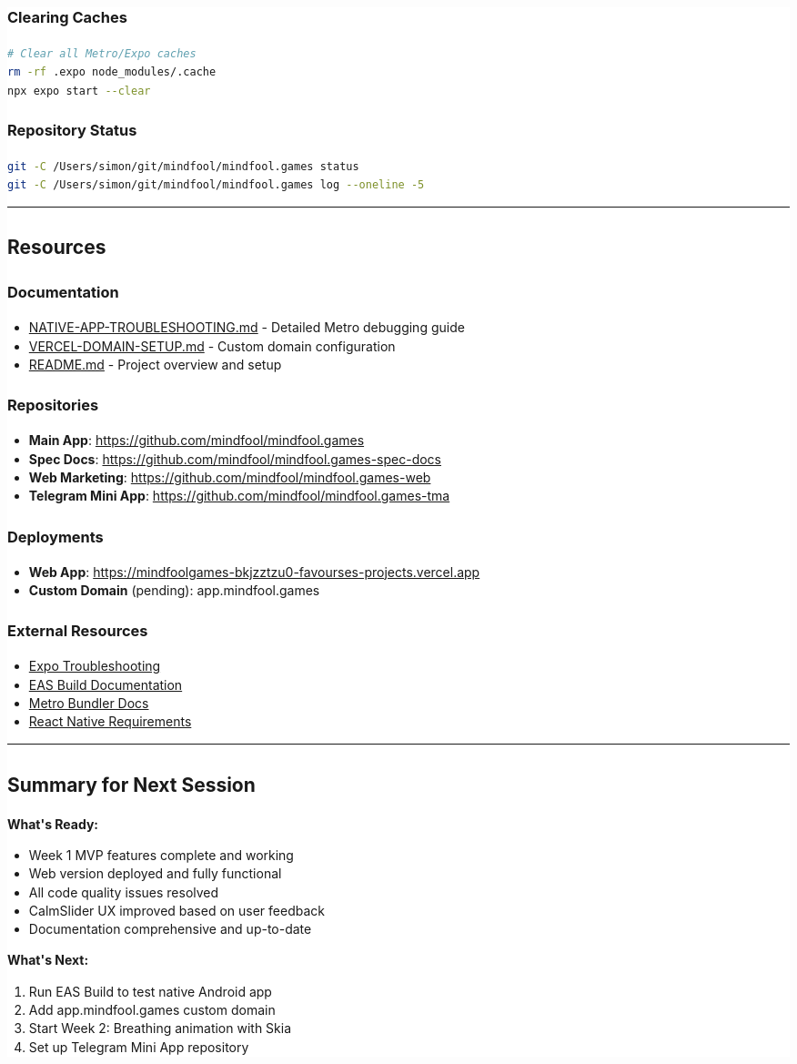 ### Clearing Caches
```bash
# Clear all Metro/Expo caches
rm -rf .expo node_modules/.cache
npx expo start --clear
```

### Repository Status
```bash
git -C /Users/simon/git/mindfool/mindfool.games status
git -C /Users/simon/git/mindfool/mindfool.games log --oneline -5
```

---

## Resources

### Documentation
- [NATIVE-APP-TROUBLESHOOTING.md](./NATIVE-APP-TROUBLESHOOTING.md) - Detailed Metro debugging guide
- [VERCEL-DOMAIN-SETUP.md](./VERCEL-DOMAIN-SETUP.md) - Custom domain configuration
- [README.md](./README.md) - Project overview and setup

### Repositories
- **Main App**: https://github.com/mindfool/mindfool.games
- **Spec Docs**: https://github.com/mindfool/mindfool.games-spec-docs
- **Web Marketing**: https://github.com/mindfool/mindfool.games-web
- **Telegram Mini App**: https://github.com/mindfool/mindfool.games-tma

### Deployments
- **Web App**: https://mindfoolgames-bkjzztzu0-favourses-projects.vercel.app
- **Custom Domain** (pending): app.mindfool.games

### External Resources
- [Expo Troubleshooting](https://docs.expo.dev/troubleshooting/overview/)
- [EAS Build Documentation](https://docs.expo.dev/build/introduction/)
- [Metro Bundler Docs](https://metrobundler.dev/)
- [React Native Requirements](https://reactnative.dev/docs/environment-setup)

---

## Summary for Next Session

**What's Ready:**
- Week 1 MVP features complete and working
- Web version deployed and fully functional
- All code quality issues resolved
- CalmSlider UX improved based on user feedback
- Documentation comprehensive and up-to-date

**What's Next:**
1. Run EAS Build to test native Android app
2. Add app.mindfool.games custom domain
3. Start Week 2: Breathing animation with Skia
4. Set up Telegram Mini App repository
